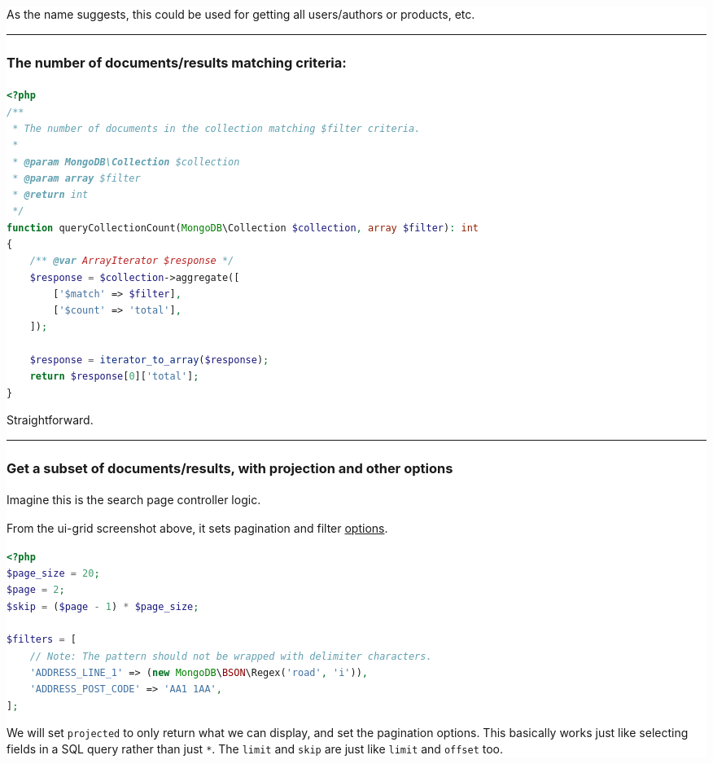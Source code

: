 
As the name suggests, this could be used for getting all users/authors or products, etc.

---

### The number of documents/results matching criteria:

```php
<?php
/**
 * The number of documents in the collection matching $filter criteria.
 * 
 * @param MongoDB\Collection $collection
 * @param array $filter
 * @return int
 */
function queryCollectionCount(MongoDB\Collection $collection, array $filter): int
{
    /** @var ArrayIterator $response */
    $response = $collection->aggregate([
        ['$match' => $filter],
        ['$count' => 'total'],
    ]);

    $response = iterator_to_array($response);
    return $response[0]['total'];
}
```

Straightforward.

---

### Get a subset of documents/results, with projection and other options

Imagine this is the search page controller logic.

From the ui-grid screenshot above, it sets pagination and filter [options](https://docs.mongodb.com/manual/reference/operator/query/regex/#op._S_options).

```php
<?php
$page_size = 20;
$page = 2;
$skip = ($page - 1) * $page_size;

$filters = [
    // Note: The pattern should not be wrapped with delimiter characters.
    'ADDRESS_LINE_1' => (new MongoDB\BSON\Regex('road', 'i')),
    'ADDRESS_POST_CODE' => 'AA1 1AA',
];
```

We will set `projected` to only return what we can display, and set the pagination options. This basically works just like selecting fields in a SQL query rather than just `*`. The `limit` and `skip` are just like `limit` and `offset` too.
